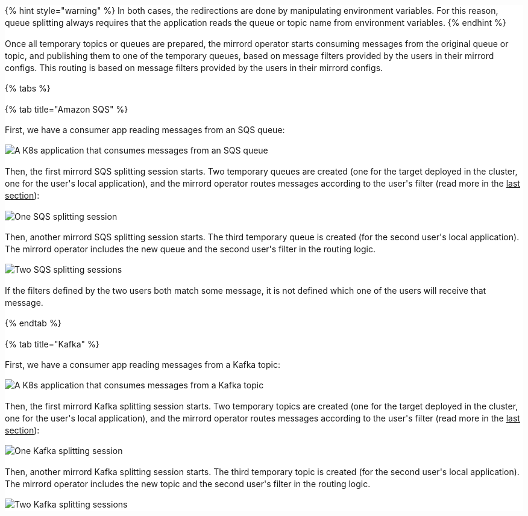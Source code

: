 {% hint style="warning" %}
In both cases, the redirections are done by manipulating environment variables.
For this reason, queue splitting always requires that the application reads the queue or topic name from environment variables.
{% endhint %}

Once all temporary topics or queues are prepared, the mirrord operator starts consuming messages from the original queue or topic, and publishing them to one of the temporary queues, based on message filters provided by the users in their mirrord configs.
This routing is based on message filters provided by the users in their mirrord configs.

{% tabs %}

{% tab title="Amazon SQS" %}

First, we have a consumer app reading messages from an SQS queue:

![A K8s application that consumes messages from an SQS queue](queue-splitting/before-splitting-sqs.svg)

Then, the first mirrord SQS splitting session starts. Two temporary queues are created (one for the target deployed in the cluster, one for the user's local application),
and the mirrord operator routes messages according to the user's filter (read more in the [last section](queue-splitting.md#setting-a-filter-for-a-mirrord-run)):

![One SQS splitting session](queue-splitting/1-user-sqs.svg)

Then, another mirrord SQS splitting session starts. The third temporary queue is created (for the second user's local application).
The mirrord operator includes the new queue and the second user's filter in the routing logic.

![Two SQS splitting sessions](queue-splitting/2-users-sqs.svg)

If the filters defined by the two users both match some message, it is not defined which one of the users will receive that message.

{% endtab %}

{% tab title="Kafka" %}

First, we have a consumer app reading messages from a Kafka topic:

![A K8s application that consumes messages from a Kafka topic](queue-splitting/before-splitting-kafka.svg)

Then, the first mirrord Kafka splitting session starts. Two temporary topics are created (one for the target deployed in the cluster, one for the user's local application),
and the mirrord operator routes messages according to the user's filter (read more in the [last section](queue-splitting.md#setting-a-filter-for-a-mirrord-run)):

![One Kafka splitting session](queue-splitting/1-user-kafka.svg)

Then, another mirrord Kafka splitting session starts. The third temporary topic is created (for the second user's local application).
The mirrord operator includes the new topic and the second user's filter in the routing logic.

![Two Kafka splitting sessions](queue-splitting/2-users-kafka.svg)
